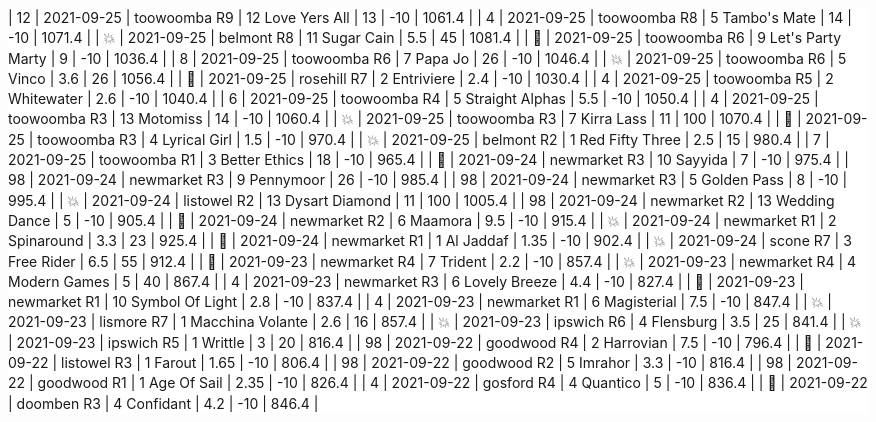 | 12                | 2021-09-25 | toowoomba R9           | 12 Love Yers All    |  13    |    -10   |   1061.4 |
| 4                 | 2021-09-25 | toowoomba R8           | 5 Tambo's Mate      |  14    |    -10   |   1071.4 |
| :boom:            | 2021-09-25 | belmont R8             | 11 Sugar Cain       |   5.5  |     45   |   1081.4 |
| :2nd_place_medal: | 2021-09-25 | toowoomba R6           | 9 Let's Party Marty |   9    |    -10   |   1036.4 |
| 8                 | 2021-09-25 | toowoomba R6           | 7 Papa Jo           |  26    |    -10   |   1046.4 |
| :boom:            | 2021-09-25 | toowoomba R6           | 5 Vinco             |   3.6  |     26   |   1056.4 |
| :3rd_place_medal: | 2021-09-25 | rosehill R7            | 2 Entriviere        |   2.4  |    -10   |   1030.4 |
| 4                 | 2021-09-25 | toowoomba R5           | 2 Whitewater        |   2.6  |    -10   |   1040.4 |
| 6                 | 2021-09-25 | toowoomba R4           | 5 Straight Alphas   |   5.5  |    -10   |   1050.4 |
| 4                 | 2021-09-25 | toowoomba R3           | 13 Motomiss         |  14    |    -10   |   1060.4 |
| :boom:            | 2021-09-25 | toowoomba R3           | 7 Kirra Lass        |  11    |    100   |   1070.4 |
| :3rd_place_medal: | 2021-09-25 | toowoomba R3           | 4 Lyrical Girl      |   1.5  |    -10   |    970.4 |
| :boom:            | 2021-09-25 | belmont R2             | 1 Red Fifty Three   |   2.5  |     15   |    980.4 |
| 7                 | 2021-09-25 | toowoomba R1           | 3 Better Ethics     |  18    |    -10   |    965.4 |
| :2nd_place_medal: | 2021-09-24 | newmarket R3           | 10 Sayyida          |   7    |    -10   |    975.4 |
| 98                | 2021-09-24 | newmarket R3           | 9 Pennymoor         |  26    |    -10   |    985.4 |
| 98                | 2021-09-24 | newmarket R3           | 5 Golden Pass       |   8    |    -10   |    995.4 |
| :boom:            | 2021-09-24 | listowel R2            | 13 Dysart Diamond   |  11    |    100   |   1005.4 |
| 98                | 2021-09-24 | newmarket R2           | 13 Wedding Dance    |   5    |    -10   |    905.4 |
| :2nd_place_medal: | 2021-09-24 | newmarket R2           | 6 Maamora           |   9.5  |    -10   |    915.4 |
| :boom:            | 2021-09-24 | newmarket R1           | 2 Spinaround        |   3.3  |     23   |    925.4 |
| :2nd_place_medal: | 2021-09-24 | newmarket R1           | 1 Al Jaddaf         |   1.35 |    -10   |    902.4 |
| :boom:            | 2021-09-24 | scone R7               | 3 Free Rider        |   6.5  |     55   |    912.4 |
| :2nd_place_medal: | 2021-09-23 | newmarket R4           | 7 Trident           |   2.2  |    -10   |    857.4 |
| :boom:            | 2021-09-23 | newmarket R4           | 4 Modern Games      |   5    |     40   |    867.4 |
| 4                 | 2021-09-23 | newmarket R3           | 6 Lovely Breeze     |   4.4  |    -10   |    827.4 |
| :3rd_place_medal: | 2021-09-23 | newmarket R1           | 10 Symbol Of Light  |   2.8  |    -10   |    837.4 |
| 4                 | 2021-09-23 | newmarket R1           | 6 Magisterial       |   7.5  |    -10   |    847.4 |
| :boom:            | 2021-09-23 | lismore R7             | 1 Macchina Volante  |   2.6  |     16   |    857.4 |
| :boom:            | 2021-09-23 | ipswich R6             | 4 Flensburg         |   3.5  |     25   |    841.4 |
| :boom:            | 2021-09-23 | ipswich R5             | 1 Writtle           |   3    |     20   |    816.4 |
| 98                | 2021-09-22 | goodwood R4            | 2 Harrovian         |   7.5  |    -10   |    796.4 |
| :2nd_place_medal: | 2021-09-22 | listowel R3            | 1 Farout            |   1.65 |    -10   |    806.4 |
| 98                | 2021-09-22 | goodwood R2            | 5 Imrahor           |   3.3  |    -10   |    816.4 |
| 98                | 2021-09-22 | goodwood R1            | 1 Age Of Sail       |   2.35 |    -10   |    826.4 |
| 4                 | 2021-09-22 | gosford R4             | 4 Quantico          |   5    |    -10   |    836.4 |
| :3rd_place_medal: | 2021-09-22 | doomben R3             | 4 Confidant         |   4.2  |    -10   |    846.4 |